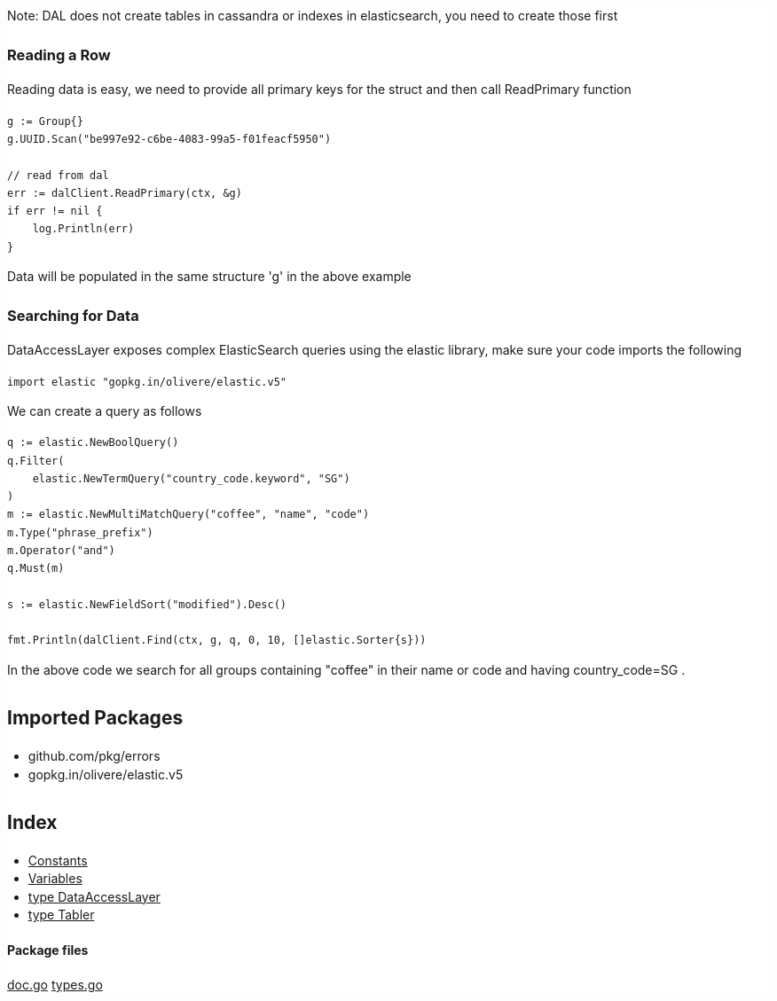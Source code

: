 Note: DAL does not create tables in cassandra or indexes in elasticsearch, you need to create those first

### Reading a Row
Reading data is easy, we need to provide all primary keys for the struct and then call ReadPrimary function

	g := Group{}
	g.UUID.Scan("be997e92-c6be-4083-99a5-f01feacf5950")
	
	// read from dal
	err := dalClient.ReadPrimary(ctx, &g)
	if err != nil {
		log.Println(err)
	}

Data will be populated in the same structure 'g' in the above example

### Searching for Data
DataAccessLayer exposes complex ElasticSearch queries using the elastic library, make sure your code imports the following

	import elastic "gopkg.in/olivere/elastic.v5"

We can create a query as follows

	q := elastic.NewBoolQuery()
	q.Filter(
		elastic.NewTermQuery("country_code.keyword", "SG")
	)
	m := elastic.NewMultiMatchQuery("coffee", "name", "code")
	m.Type("phrase_prefix")
	m.Operator("and")
	q.Must(m)
	
	s := elastic.NewFieldSort("modified").Desc()
	
	fmt.Println(dalClient.Find(ctx, g, q, 0, 10, []elastic.Sorter{s}))

In the above code we search for all groups containing "coffee" in their name or code and having country_code=SG .

## <a name="pkg-imports">Imported Packages</a>

- github.com/pkg/errors
- gopkg.in/olivere/elastic.v5

## <a name="pkg-index">Index</a>
* [Constants](#pkg-constants)
* [Variables](#pkg-variables)
* [type DataAccessLayer](#DataAccessLayer)
* [type Tabler](#Tabler)

#### <a name="pkg-files">Package files</a>
[doc.go](./doc.go) [types.go](./types.go) 
